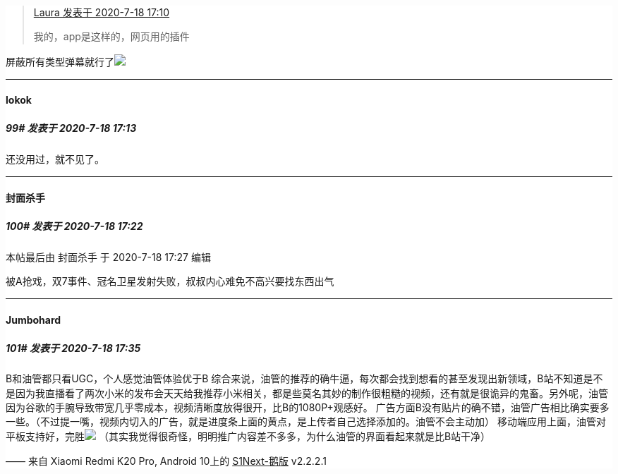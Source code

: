 

<blockquote><a href="httphttps://bbs.saraba1st.com/2b/forum.php?mod=redirect&amp;goto=findpost&amp;pid=48144393&amp;ptid=1947538" target="_blank">Laura 发表于 2020-7-18 17:10</a>

我的，app是这样的，网页用的插件</blockquote>
屏蔽所有类型弹幕就行了<img src="https://static.saraba1st.com/image/smiley/face2017/035.png" referrerpolicy="no-referrer">







*****

####  lokok  
##### 99#       发表于 2020-7-18 17:13




还没用过，就不见了。







*****

####  封面杀手  
##### 100#       发表于 2020-7-18 17:22



 本帖最后由 封面杀手 于 2020-7-18 17:27 编辑 

被A抢戏，双7事件、冠名卫星发射失败，叔叔内心难免不高兴要找东西出气







*****

####  Jumbohard  
##### 101#       发表于 2020-7-18 17:35




B和油管都只看UGC，个人感觉油管体验优于B
综合来说，油管的推荐的确牛逼，每次都会找到想看的甚至发现出新领域，B站不知道是不是因为我直播看了两次小米的发布会天天给我推荐小米相关，都是些莫名其妙的制作很粗糙的视频，还有就是很诡异的鬼畜。另外呢，油管因为谷歌的手腕导致带宽几乎零成本，视频清晰度放得很开，比B的1080P+观感好。
广告方面B没有贴片的确不错，油管广告相比确实要多一些。（不过提一嘴，视频内切入的广告，就是进度条上面的黄点，是上传者自己选择添加的。油管不会主动加）
移动端应用上面，油管对平板支持好，完胜<img src="https://static.saraba1st.com/image/smiley/face2017/067.png" referrerpolicy="no-referrer">
（其实我觉得很奇怪，明明推广内容差不多多，为什么油管的界面看起来就是比B站干净）


—— 来自 Xiaomi Redmi K20 Pro, Android 10上的 [S1Next-鹅版](https://github.com/ykrank/S1-Next/releases) v2.2.2.1
